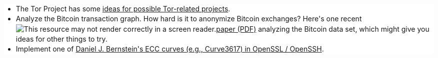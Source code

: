 *   The Tor Project has some [ideas for possible Tor-related projects](http://www.torproject.org/getinvolved/volunteer.html.en#Projects).
*   Analyze the Bitcoin transaction graph. How hard is it to anonymize Bitcoin exchanges? Here's one recent ![This resource may not render correctly in a screen reader.](/images/inacessible.gif)[paper (PDF)](http://eprint.iacr.org/2012/584.pdf) analyzing the Bitcoin data set, which might give you ideas for other things to try.
*   Implement one of [Daniel J. Bernstein's ECC curves (e.g., Curve3617) in OpenSSL / OpenSSH](http://safecurves.cr.yp.to/).